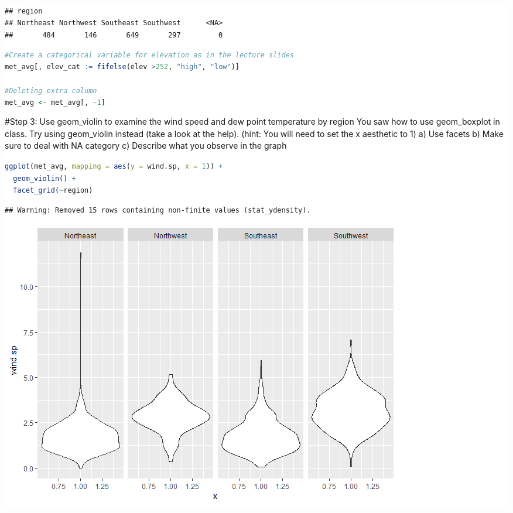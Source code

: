    ## region
    ## Northeast Northwest Southeast Southwest      <NA> 
    ##       484       146       649       297         0

``` r
#Create a categorical variable for elevation as in the lecture slides
met_avg[, elev_cat := fifelse(elev >252, "high", "low")]

#Deleting extra column
met_avg <- met_avg[, -1]
```

\#Step 3: Use geom\_violin to examine the wind speed and dew point
temperature by region You saw how to use geom\_boxplot in class. Try
using geom\_violin instead (take a look at the help). (hint: You will
need to set the x aesthetic to 1) a) Use facets b) Make sure to deal
with NA category c) Describe what you observe in the graph

``` r
ggplot(met_avg, mapping = aes(y = wind.sp, x = 1)) +
  geom_violin() +
  facet_grid(~region)
```

    ## Warning: Removed 15 rows containing non-finite values (stat_ydensity).

![](README_files/figure-gfm/violin-temp-1.png)
